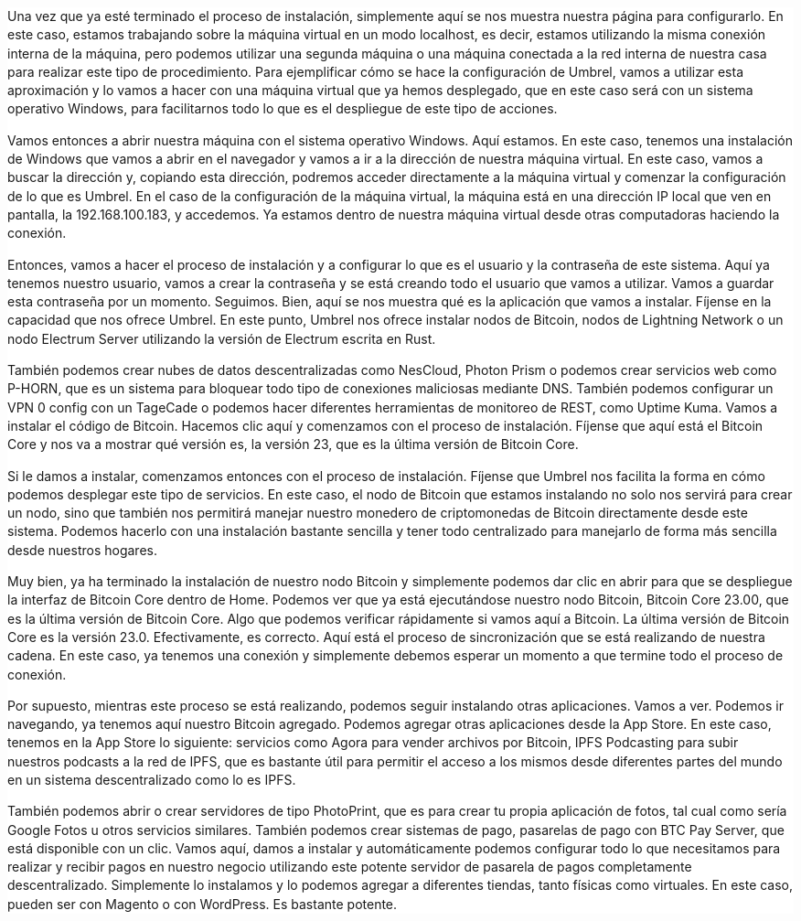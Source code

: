 Una vez que ya esté terminado el proceso de instalación, simplemente aquí se nos muestra nuestra página para configurarlo. En este caso, estamos trabajando sobre la máquina virtual en un modo localhost, es decir, estamos utilizando la misma conexión interna de la máquina, pero podemos utilizar una segunda máquina o una máquina conectada a la red interna de nuestra casa para realizar este tipo de procedimiento. Para ejemplificar cómo se hace la configuración de Umbrel, vamos a utilizar esta aproximación y lo vamos a hacer con una máquina virtual que ya hemos desplegado, que en este caso será con un sistema operativo Windows, para facilitarnos todo lo que es el despliegue de este tipo de acciones.

Vamos entonces a abrir nuestra máquina con el sistema operativo Windows. Aquí estamos. En este caso, tenemos una instalación de Windows que vamos a abrir en el navegador y vamos a ir a la dirección de nuestra máquina virtual. En este caso, vamos a buscar la dirección y, copiando esta dirección, podremos acceder directamente a la máquina virtual y comenzar la configuración de lo que es Umbrel. En el caso de la configuración de la máquina virtual, la máquina está en una dirección IP local que ven en pantalla, la 192.168.100.183, y accedemos. Ya estamos dentro de nuestra máquina virtual desde otras computadoras haciendo la conexión.

Entonces, vamos a hacer el proceso de instalación y a configurar lo que es el usuario y la contraseña de este sistema. Aquí ya tenemos nuestro usuario, vamos a crear la contraseña y se está creando todo el usuario que vamos a utilizar. Vamos a guardar esta contraseña por un momento. Seguimos. Bien, aquí se nos muestra qué es la aplicación que vamos a instalar. Fíjense en la capacidad que nos ofrece Umbrel. En este punto, Umbrel nos ofrece instalar nodos de Bitcoin, nodos de Lightning Network o un nodo Electrum Server utilizando la versión de Electrum escrita en Rust.

También podemos crear nubes de datos descentralizadas como NesCloud, Photon Prism o podemos crear servicios web como P-HORN, que es un sistema para bloquear todo tipo de conexiones maliciosas mediante DNS. También podemos configurar un VPN 0 config con un TageCade o podemos hacer diferentes herramientas de monitoreo de REST, como Uptime Kuma. Vamos a instalar el código de Bitcoin. Hacemos clic aquí y comenzamos con el proceso de instalación. Fíjense que aquí está el Bitcoin Core y nos va a mostrar qué versión es, la versión 23, que es la última versión de Bitcoin Core.

Si le damos a instalar, comenzamos entonces con el proceso de instalación. Fíjense que Umbrel nos facilita la forma en cómo podemos desplegar este tipo de servicios. En este caso, el nodo de Bitcoin que estamos instalando no solo nos servirá para crear un nodo, sino que también nos permitirá manejar nuestro monedero de criptomonedas de Bitcoin directamente desde este sistema. Podemos hacerlo con una instalación bastante sencilla y tener todo centralizado para manejarlo de forma más sencilla desde nuestros hogares.

Muy bien, ya ha terminado la instalación de nuestro nodo Bitcoin y simplemente podemos dar clic en abrir para que se despliegue la interfaz de Bitcoin Core dentro de Home. Podemos ver que ya está ejecutándose nuestro nodo Bitcoin, Bitcoin Core 23.00, que es la última versión de Bitcoin Core. Algo que podemos verificar rápidamente si vamos aquí a Bitcoin. La última versión de Bitcoin Core es la versión 23.0. Efectivamente, es correcto. Aquí está el proceso de sincronización que se está realizando de nuestra cadena. En este caso, ya tenemos una conexión y simplemente debemos esperar un momento a que termine todo el proceso de conexión.

Por supuesto, mientras este proceso se está realizando, podemos seguir instalando otras aplicaciones. Vamos a ver. Podemos ir navegando, ya tenemos aquí nuestro Bitcoin agregado. Podemos agregar otras aplicaciones desde la App Store. En este caso, tenemos en la App Store lo siguiente: servicios como Agora para vender archivos por Bitcoin, IPFS Podcasting para subir nuestros podcasts a la red de IPFS, que es bastante útil para permitir el acceso a los mismos desde diferentes partes del mundo en un sistema descentralizado como lo es IPFS.

También podemos abrir o crear servidores de tipo PhotoPrint, que es para crear tu propia aplicación de fotos, tal cual como sería Google Fotos u otros servicios similares. También podemos crear sistemas de pago, pasarelas de pago con BTC Pay Server, que está disponible con un clic. Vamos aquí, damos a instalar y automáticamente podemos configurar todo lo que necesitamos para realizar y recibir pagos en nuestro negocio utilizando este potente servidor de pasarela de pagos completamente descentralizado. Simplemente lo instalamos y lo podemos agregar a diferentes tiendas, tanto físicas como virtuales. En este caso, pueden ser con Magento o con WordPress. Es bastante potente.
